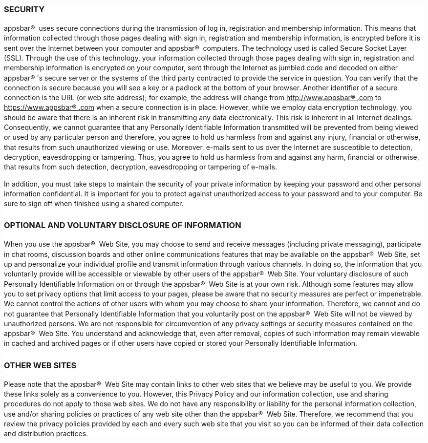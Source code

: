 ### SECURITY

appsbar®  uses secure connections during the transmission of log in, registration and membership information. This means that information collected through those pages dealing with sign in, registration and membership information, is encrypted before it is sent over the Internet between your computer and appsbar®  computers. The technology used is called Secure Socket Layer (SSL). Through the use of this technology, your information collected through those pages dealing with sign in, registration and membership information is encrypted on your computer, sent through the Internet as jumbled code and decoded on either appsbar® 's secure server or the systems of the third party contracted to provide the service in question. You can verify that the connection is secure because you will see a key or a padlock at the bottom of your browser. Another identifier of a secure connection is the URL (or web site address); for example, the address will change from http://www.appsbar® .com to https://www.appsbar® .com when a secure connection is in place. However, while we employ data encryption technology, you should be aware that there is an inherent risk in transmitting any data electronically. This risk is inherent in all Internet dealings. Consequently, we cannot guarantee that any Personally Identifiable Information transmitted will be prevented from being viewed or used by any particular person and therefore, you agree to hold us harmless from and against any injury, financial or otherwise, that results from such unauthorized viewing or use. Moreover, e-mails sent to us over the Internet are susceptible to detection, decryption, eavesdropping or tampering. Thus, you agree to hold us harmless from and against any harm, financial or otherwise, that results from such detection, decryption, eavesdropping or tampering of e-mails. 

In addition, you must take steps to maintain the security of your private information by keeping your password and other personal information confidential. It is important for you to protect against unauthorized access to your password and to your computer. Be sure to sign off when finished using a shared computer. 

### OPTIONAL AND VOLUNTARY DISCLOSURE OF INFORMATION

When you use the appsbar®  Web Site, you may choose to send and receive messages (including private messaging), participate in chat rooms, discussion boards and other online communications features that may be available on the appsbar®  Web Site, set up and personalize your individual profile and transmit information through various channels. In doing so, the information that you voluntarily provide will be accessible or viewable by other users of the appsbar®  Web Site. Your voluntary disclosure of such Personally Identifiable Information on or through the appsbar®  Web Site is at your own risk. Although some features may allow you to set privacy options that limit access to your pages, please be aware that no security measures are perfect or impenetrable. We cannot control the actions of other users with whom you may choose to share your information. Therefore, we cannot and do not guarantee that Personally Identifiable Information that you voluntarily post on the appsbar®  Web Site will not be viewed by unauthorized persons. We are not responsible for circumvention of any privacy settings or security measures contained on the appsbar®  Web Site. You understand and acknowledge that, even after removal, copies of such information may remain viewable in cached and archived pages or if other users have copied or stored your Personally Identifiable Information. 

### OTHER WEB SITES

Please note that the appsbar®  Web Site may contain links to other web sites that we believe may be useful to you. We provide these links solely as a convenience to you. However, this Privacy Policy and our information collection, use and sharing procedures do not apply to those web sites. We do not have any responsibility or liability for the personal information collection, use and/or sharing policies or practices of any web site other than the appsbar®  Web Site. Therefore, we recommend that you review the privacy policies provided by each and every such web site that you visit so you can be informed of their data collection and distribution practices. 
